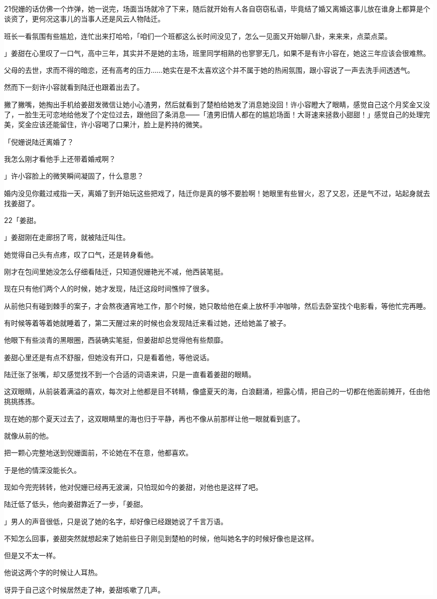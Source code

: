 21倪姗的话仿佛一个炸弹，她一说完，场面当场就冷了下来，随后就开始有人各自窃窃私语，毕竟结了婚又离婚这事儿放在谁身上都算是个谈资了，更何况这事儿的当事人还是风云人物陆迁。

班长一看氛围有些尴尬，连忙出来打哈哈，「咱们一个班都这么长时间没见了，怎么一见面又开始聊八卦，来来来，点菜点菜。

」姜甜在心里叹了一口气，高中三年，其实并不是她的主场，班里同学相熟的也寥寥无几，如果不是有许小容在，她这三年应该会很难熬。

父母的去世，求而不得的暗恋，还有高考的压力……她实在是不太喜欢这个并不属于她的热闹氛围，跟小容说了一声去洗手间透透气。

然而下一刻许小容就看到陆迁也跟着出去了。

撇了撇嘴，她掏出手机给姜甜发微信让她小心渣男，然后就看到了楚柏给她发了消息她没回！许小容瞪大了眼睛，感觉自己这个月奖金又没了，一脸生无可恋地给他发了个定位过去，跟他回了条消息——「渣男旧情人都在的尴尬场面！大哥速来拯救小甜甜！」感觉自己的处理完美，奖金应该还能留住，许小容喝了口果汁，脸上是矜持的微笑。

「倪姗说陆迁离婚了？

我怎么刚才看他手上还带着婚戒啊？

」许小容脸上的微笑瞬间凝固了，什么意思？

婚内没见你戴过戒指一天，离婚了到开始玩这些把戏了，陆迁你是真的够不要脸啊！她眼里有些冒火，忍了又忍，还是气不过，站起身就去找姜甜了。

22「姜甜。

」姜甜刚在走廊拐了弯，就被陆迁叫住。

她觉得自己头有点疼，叹了口气，还是转身看他。

刚才在包间里她没怎么仔细看陆迁，只知道倪姗艳光不减，他西装笔挺。

现在只有他们两个人的时候，她才发现，陆迁这段时间憔悴了很多。

从前他只有碰到棘手的案子，才会熬夜通宵地工作，那个时候，她只敢给他在桌上放杯手冲咖啡，然后去卧室找个电影看，等他忙完再睡。

有时候等着等着她就睡着了，第二天醒过来的时候也会发现陆迁来看过她，还给她盖了被子。

他眼下有些淡青的黑眼圈，西装确实笔挺，但姜甜却总觉得他有些颓靡。

姜甜心里还是有点不舒服，但她没有开口，只是看着他，等他说话。

陆迁张了张嘴，却又感觉找不到一个合适的词语来讲，只是一直看着姜甜的眼睛。

这双眼睛，从前装着满溢的喜欢，每次对上他都是目不转睛，像盛夏天的海，白浪翻涌，袒露心情，把自己的一切都在他面前摊开，任由他挑挑拣拣。

现在她的那个夏天过去了，这双眼睛里的海也归于平静，再也不像从前那样让他一眼就看到底了。

就像从前的他。

把一颗心完整地送到倪姗面前，不论她在不在意，他都喜欢。

于是他的情深没能长久。

现如今兜兜转转，他对倪姗已经再无波澜，只怕现如今的姜甜，对他也是这样了吧。

陆迁低了低头，他向姜甜靠近了一步，「姜甜。

」男人的声音很低，只是说了她的名字，却好像已经跟她说了千言万语。

不知怎么回事，姜甜突然就想起来了她前些日子刚见到楚柏的时候，他叫她名字的时候好像也是这样。

但是又不太一样。

他说这两个字的时候让人耳热。

讶异于自己这个时候居然走了神，姜甜咳嗽了几声。
